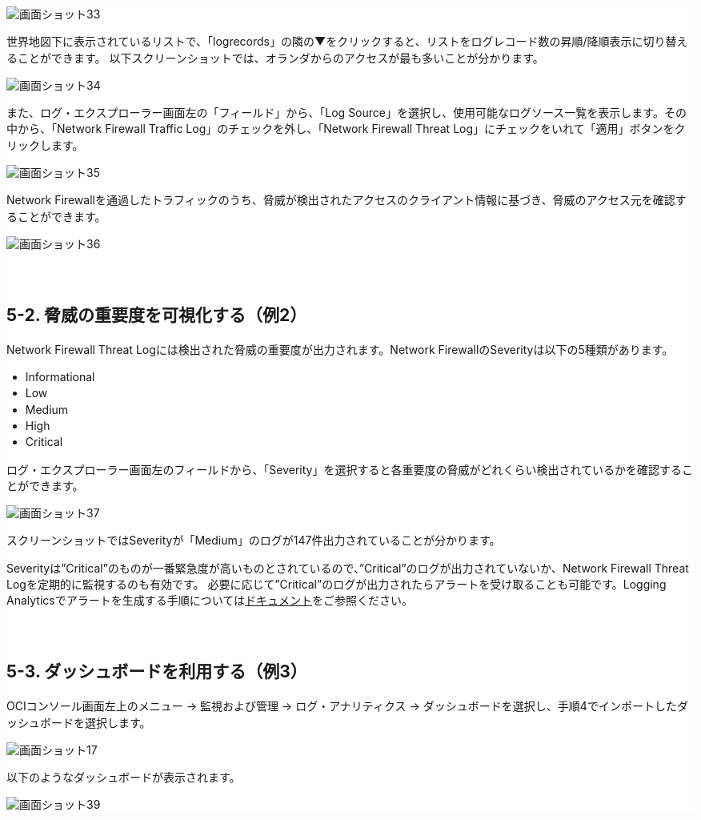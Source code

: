  ![画面ショット33](nfwla33.png)

世界地図下に表示されているリストで、「logrecords」の隣の▼をクリックすると、リストをログレコード数の昇順/降順表示に切り替えることができます。
以下スクリーンショットでは、オランダからのアクセスが最も多いことが分かります。
 
 ![画面ショット34](nfwla34.png)


また、ログ・エクスプローラー画面左の「フィールド」から、「Log Source」を選択し、使用可能なログソース一覧を表示します。その中から、「Network Firewall Traffic Log」のチェックを外し、「Network Firewall Threat Log」にチェックをいれて「適用」ボタンをクリックします。
 
 ![画面ショット35](nfwla35.png)

Network Firewallを通過したトラフィックのうち、脅威が検出されたアクセスのクライアント情報に基づき、脅威のアクセス元を確認することができます。
 
 ![画面ショット36](nfwla36.png)

<br>

## 5-2. 脅威の重要度を可視化する（例2）

Network Firewall Threat Logには検出された脅威の重要度が出力されます。Network FirewallのSeverityは以下の5種類があります。
+ Informational
+ Low
+ Medium
+ High
+ Critical

ログ・エクスプローラー画面左のフィールドから、「Severity」を選択すると各重要度の脅威がどれくらい検出されているかを確認することができます。
 
 ![画面ショット37](nfwla37.png)

スクリーンショットではSeverityが「Medium」のログが147件出力されていることが分かります。

Severityは”Critical”のものが一番緊急度が高いものとされているので、”Critical”のログが出力されていないか、Network Firewall Threat Logを定期的に監視するのも有効です。
必要に応じて”Critical”のログが出力されたらアラートを受け取ることも可能です。Logging Analyticsでアラートを生成する手順については[ドキュメント](https://docs.oracle.com/ja-jp/iaas/logging-analytics/doc/create-schedule-run-saved-search.html#GUID-A37A3F93-BE74-4850-859D-C8D293781036)をご参照ください。


<br>

## 5-3. ダッシュボードを利用する（例3）

OCIコンソール画面左上のメニュー → 監視および管理 → ログ・アナリティクス → ダッシュボードを選択し、手順4でインポートしたダッシュボードを選択します。
 
 ![画面ショット17](nfwla17.png)

以下のようなダッシュボードが表示されます。
 
 ![画面ショット39](nfwla39.png)


